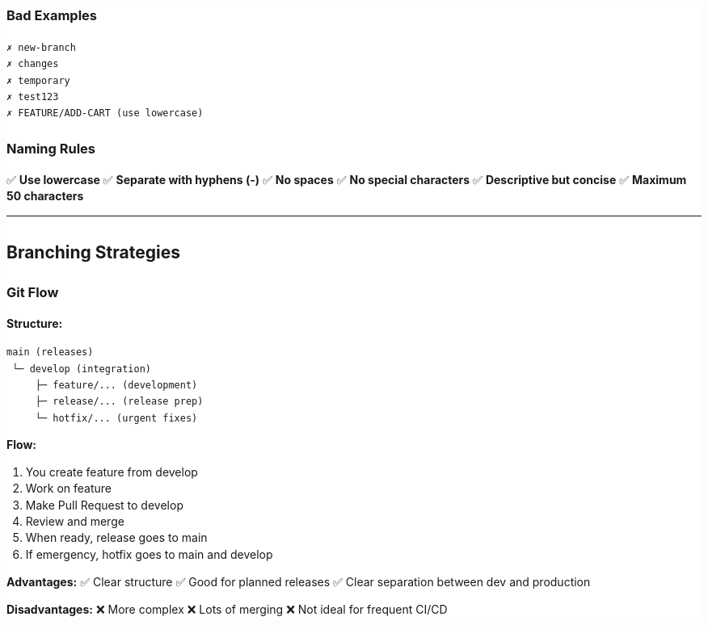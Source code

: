 ### Bad Examples

```
✗ new-branch
✗ changes
✗ temporary
✗ test123
✗ FEATURE/ADD-CART (use lowercase)
```

### Naming Rules

✅ **Use lowercase**
✅ **Separate with hyphens (-)**
✅ **No spaces**
✅ **No special characters**
✅ **Descriptive but concise**
✅ **Maximum 50 characters**

---

## Branching Strategies

### Git Flow

**Structure:**

```
main (releases)
 └─ develop (integration)
     ├─ feature/... (development)
     ├─ release/... (release prep)
     └─ hotfix/... (urgent fixes)
```

**Flow:**

1. You create feature from develop
2. Work on feature
3. Make Pull Request to develop
4. Review and merge
5. When ready, release goes to main
6. If emergency, hotfix goes to main and develop

**Advantages:**
✅ Clear structure
✅ Good for planned releases
✅ Clear separation between dev and production

**Disadvantages:**
❌ More complex
❌ Lots of merging
❌ Not ideal for frequent CI/CD
